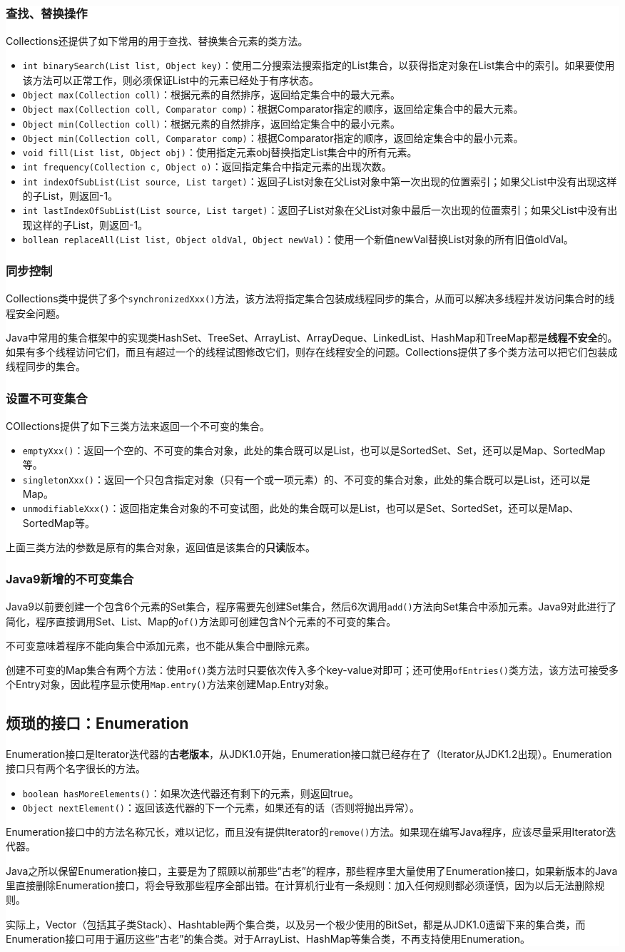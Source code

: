 ### 查找、替换操作

Collections还提供了如下常用的用于查找、替换集合元素的类方法。

- `int binarySearch(List list, Object key)`：使用二分搜索法搜索指定的List集合，以获得指定对象在List集合中的索引。如果要使用该方法可以正常工作，则必须保证List中的元素已经处于有序状态。
- `Object max(Collection coll)`：根据元素的自然排序，返回给定集合中的最大元素。
- `Object max(Collection coll, Comparator comp)`：根据Comparator指定的顺序，返回给定集合中的最大元素。
- `Object min(Collection coll)`：根据元素的自然排序，返回给定集合中的最小元素。
- `Object min(Collection coll, Comparator comp)`：根据Comparator指定的顺序，返回给定集合中的最小元素。
- `void fill(List list, Object obj)`：使用指定元素obj替换指定List集合中的所有元素。
- `int frequency(Collection c, Object o)`：返回指定集合中指定元素的出现次数。
- `int indexOfSubList(List source, List target)`：返回子List对象在父List对象中第一次出现的位置索引；如果父List中没有出现这样的子List，则返回-1。
- `int lastIndexOfSubList(List source, List target)`：返回子List对象在父List对象中最后一次出现的位置索引；如果父List中没有出现这样的子List，则返回-1。
- `bollean replaceAll(List list, Object oldVal, Object newVal)`：使用一个新值newVal替换List对象的所有旧值oldVal。

### 同步控制

Collections类中提供了多个`synchronizedXxx()`方法，该方法将指定集合包装成线程同步的集合，从而可以解决多线程并发访问集合时的线程安全问题。

Java中常用的集合框架中的实现类HashSet、TreeSet、ArrayList、ArrayDeque、LinkedList、HashMap和TreeMap都是**线程不安全**的。如果有多个线程访问它们，而且有超过一个的线程试图修改它们，则存在线程安全的问题。Collections提供了多个类方法可以把它们包装成线程同步的集合。

### 设置不可变集合

COllections提供了如下三类方法来返回一个不可变的集合。

- `emptyXxx()`：返回一个空的、不可变的集合对象，此处的集合既可以是List，也可以是SortedSet、Set，还可以是Map、SortedMap等。
- `singletonXxx()`：返回一个只包含指定对象（只有一个或一项元素）的、不可变的集合对象，此处的集合既可以是List，还可以是Map。
- `unmodifiableXxx()`：返回指定集合对象的不可变试图，此处的集合既可以是List，也可以是Set、SortedSet，还可以是Map、SortedMap等。

上面三类方法的参数是原有的集合对象，返回值是该集合的**只读**版本。

### Java9新增的不可变集合

Java9以前要创建一个包含6个元素的Set集合，程序需要先创建Set集合，然后6次调用`add()`方法向Set集合中添加元素。Java9对此进行了简化，程序直接调用Set、List、Map的`of()`方法即可创建包含N个元素的不可变的集合。

不可变意味着程序不能向集合中添加元素，也不能从集合中删除元素。

创建不可变的Map集合有两个方法：使用`of()`类方法时只要依次传入多个key-value对即可；还可使用`ofEntries()`类方法，该方法可接受多个Entry对象，因此程序显示使用`Map.entry()`方法来创建Map.Entry对象。

## 烦琐的接口：Enumeration

Enumeration接口是Iterator迭代器的**古老版本**，从JDK1.0开始，Enumeration接口就已经存在了（Iterator从JDK1.2出现）。Enumeration接口只有两个名字很长的方法。

- `boolean hasMoreElements()`：如果次迭代器还有剩下的元素，则返回true。
- `Object nextElement()`：返回该迭代器的下一个元素，如果还有的话（否则将抛出异常）。

Enumeration接口中的方法名称冗长，难以记忆，而且没有提供Iterator的`remove()`方法。如果现在编写Java程序，应该尽量采用Iterator迭代器。

Java之所以保留Enumeration接口，主要是为了照顾以前那些“古老”的程序，那些程序里大量使用了Enumeration接口，如果新版本的Java里直接删除Enumeration接口，将会导致那些程序全部出错。在计算机行业有一条规则：加入任何规则都必须谨慎，因为以后无法删除规则。

实际上，Vector（包括其子类Stack）、Hashtable两个集合类，以及另一个极少使用的BitSet，都是从JDK1.0遗留下来的集合类，而Enumeration接口可用于遍历这些“古老”的集合类。对于ArrayList、HashMap等集合类，不再支持使用Enumeration。

